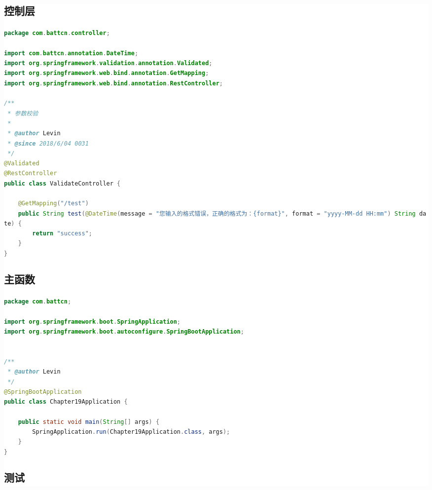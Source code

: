 ## 控制层

```java
package com.battcn.controller;

import com.battcn.annotation.DateTime;
import org.springframework.validation.annotation.Validated;
import org.springframework.web.bind.annotation.GetMapping;
import org.springframework.web.bind.annotation.RestController;

/**
 * 参数校验
 *
 * @author Levin
 * @since 2018/6/04 0031
 */
@Validated
@RestController
public class ValidateController {

    @GetMapping("/test")
    public String test(@DateTime(message = "您输入的格式错误，正确的格式为：{format}", format = "yyyy-MM-dd HH:mm") String date) {
        return "success";
    }
}
```

## 主函数

```java
package com.battcn;

import org.springframework.boot.SpringApplication;
import org.springframework.boot.autoconfigure.SpringBootApplication;


/**
 * @author Levin
 */
@SpringBootApplication
public class Chapter19Application {

    public static void main(String[] args) {
        SpringApplication.run(Chapter19Application.class, args);
    }
}
```

## 测试
